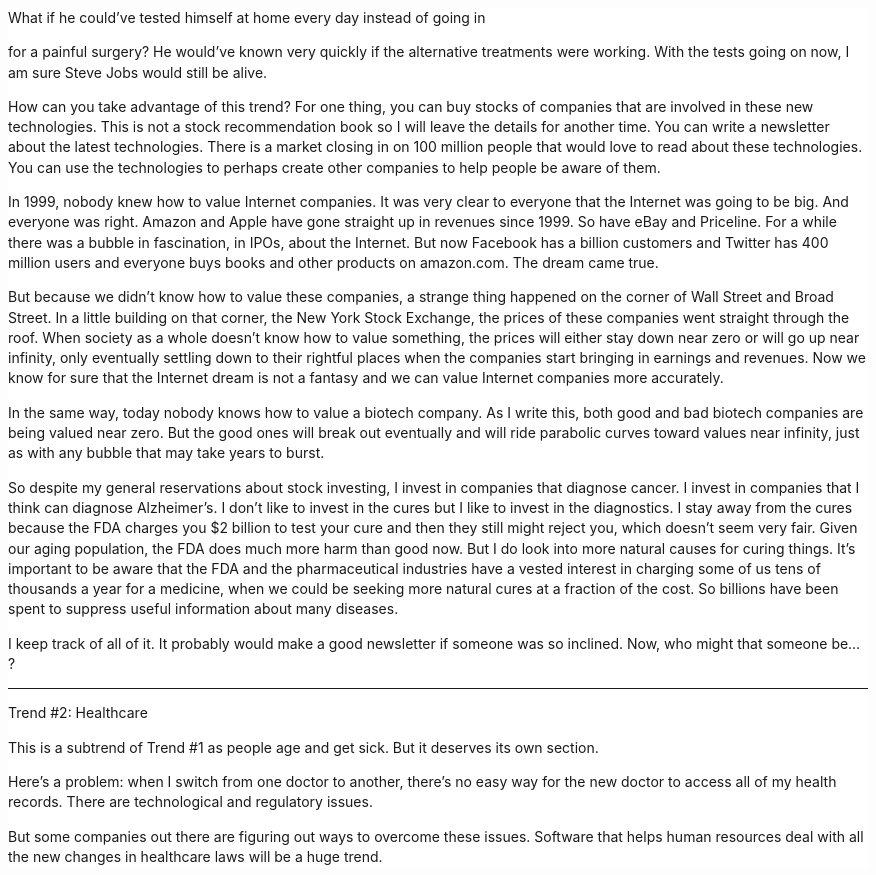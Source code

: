 What if he could’ve tested himself at home every day instead of going in

for a painful surgery? He would’ve known very quickly if the alternative treatments were working. With the tests going on now, I am sure Steve Jobs would still be alive.

How can you take advantage of this trend? For one thing, you can buy stocks of companies that are involved in these new technologies. This is not a stock recommendation book so I will leave the details for another time. You can write a newsletter about the latest technologies. There is a market closing in on 100 million people that would love to read about these technologies. You can use the technologies to perhaps create other companies to help people be aware of them.

In 1999, nobody knew how to value Internet companies. It was very clear to everyone that the Internet was going to be big. And everyone was right. Amazon and Apple have gone straight up in revenues since 1999. So have eBay and Priceline. For a while there was a bubble in fascination, in IPOs, about the Internet. But now Facebook has a billion customers and Twitter has 400 million users and everyone buys books and other products on amazon.com. The dream came true.

But because we didn’t know how to value these companies, a strange thing happened on the corner of Wall Street and Broad Street. In a little building on that corner, the New York Stock Exchange, the prices of these companies went straight through the roof. When society as a whole doesn’t know how to value something, the prices will either stay down near zero or will go up near infinity, only eventually settling down to their rightful places when the companies start bringing in earnings and revenues. Now we know for sure that the Internet dream is not a fantasy and we can value Internet companies more accurately.

In the same way, today nobody knows how to value a biotech company. As I write this, both good and bad biotech companies are being valued near zero. But the good ones will break out eventually and will ride parabolic curves toward values near infinity, just as with any bubble that may take years to burst.

So despite my general reservations about stock investing, I invest in companies that diagnose cancer. I invest in companies that I think can diagnose Alzheimer’s. I don’t like to invest in the cures but I like to invest in the diagnostics. I stay away from the cures because the FDA charges you $2 billion to test your cure and then they still might reject you, which doesn’t seem very fair. Given our aging population, the FDA does much more harm than good now. But I do look into more natural causes for curing things. It’s important to be aware that the FDA and the pharmaceutical industries have a vested interest in charging some of us tens of thousands a year for a medicine, when we could be seeking more natural cures at a fraction of the cost. So billions have been spent to suppress useful information about many diseases.

I keep track of all of it. It probably would make a good newsletter if someone was so inclined. Now, who might that someone be… ?



* * *





Trend #2: Healthcare


This is a subtrend of Trend #1 as people age and get sick. But it deserves its own section.

Here’s a problem: when I switch from one doctor to another, there’s no easy way for the new doctor to access all of my health records. There are technological and regulatory issues.

But some companies out there are figuring out ways to overcome these issues. Software that helps human resources deal with all the new changes in healthcare laws will be a huge trend.
